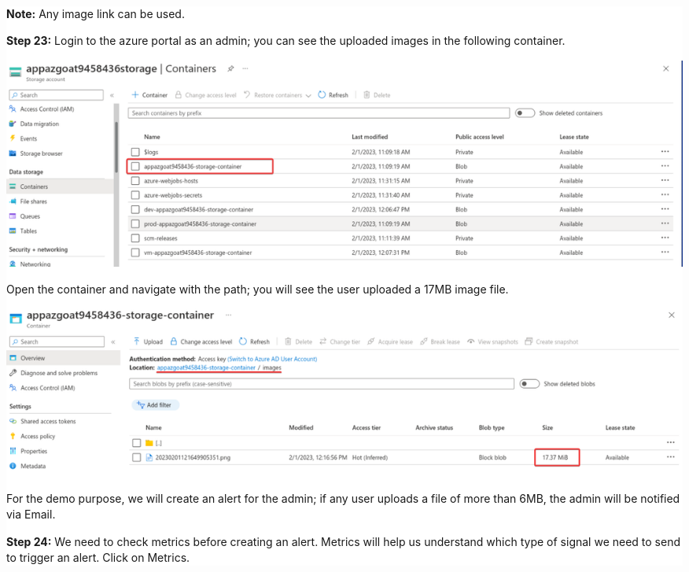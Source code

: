 **Note:** Any image link can be used.

**Step 23:** Login to the azure portal as an admin; you can see the uploaded images in the following container.

![](images/3_defending_storage_accounts/40.png)

Open the container and navigate with the path; you will see the user uploaded a 17MB image file.

![](images/3_defending_storage_accounts/41.png)

For the demo purpose, we will create an alert for the admin; if any user uploads a file of more than 6MB, the admin will be notified via Email.

**Step 24:** We need to check metrics before creating an alert. Metrics will help us understand which type of signal we need to send to trigger an alert. Click on Metrics.
